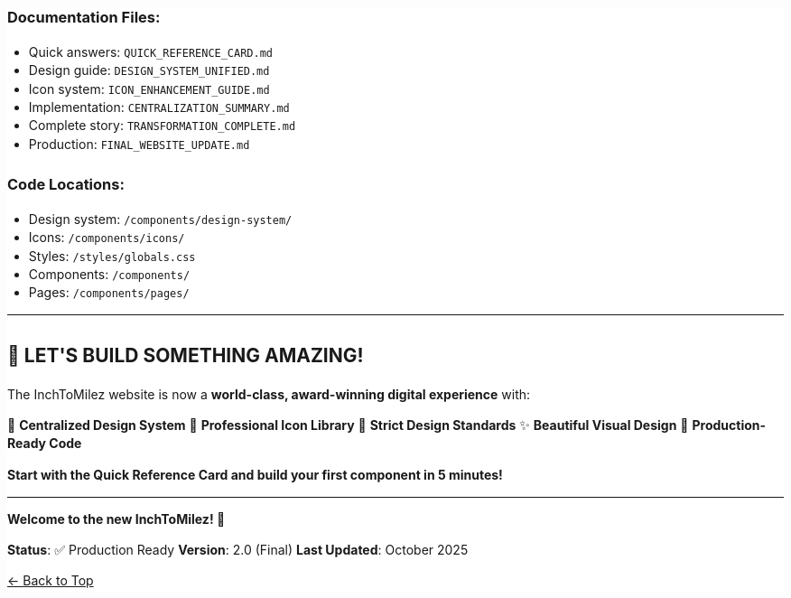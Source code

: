 ### Documentation Files:
- Quick answers: `QUICK_REFERENCE_CARD.md`
- Design guide: `DESIGN_SYSTEM_UNIFIED.md`
- Icon system: `ICON_ENHANCEMENT_GUIDE.md`
- Implementation: `CENTRALIZATION_SUMMARY.md`
- Complete story: `TRANSFORMATION_COMPLETE.md`
- Production: `FINAL_WEBSITE_UPDATE.md`

### Code Locations:
- Design system: `/components/design-system/`
- Icons: `/components/icons/`
- Styles: `/styles/globals.css`
- Components: `/components/`
- Pages: `/components/pages/`

---

## 🚀 LET'S BUILD SOMETHING AMAZING!

The InchToMilez website is now a **world-class, award-winning digital experience** with:

🎨 **Centralized Design System**
🎯 **Professional Icon Library**
📏 **Strict Design Standards**
✨ **Beautiful Visual Design**
🚀 **Production-Ready Code**

**Start with the Quick Reference Card and build your first component in 5 minutes!**

---

**Welcome to the new InchToMilez! 🎉**

**Status**: ✅ Production Ready
**Version**: 2.0 (Final)
**Last Updated**: October 2025

[← Back to Top](#-start-here---inchtomilez-website)